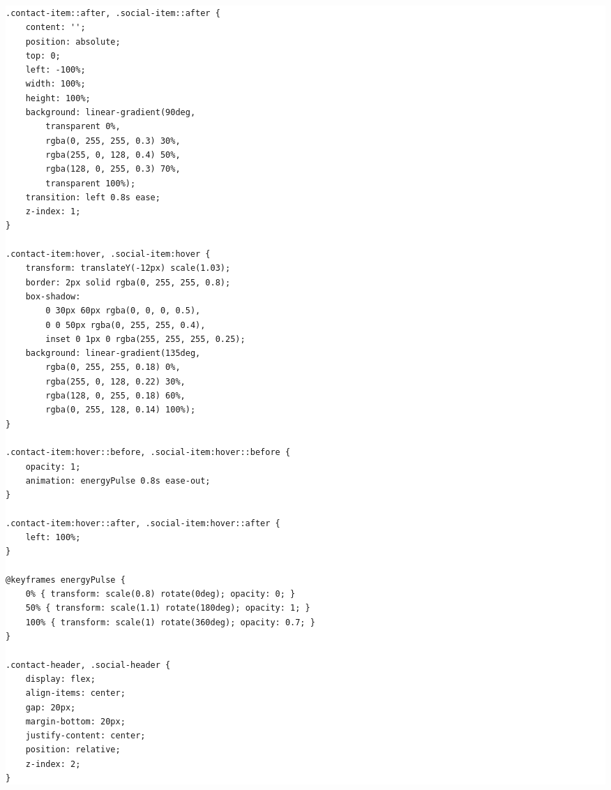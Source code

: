     .contact-item::after, .social-item::after {
        content: '';
        position: absolute;
        top: 0;
        left: -100%;
        width: 100%;
        height: 100%;
        background: linear-gradient(90deg, 
            transparent 0%, 
            rgba(0, 255, 255, 0.3) 30%,
            rgba(255, 0, 128, 0.4) 50%,
            rgba(128, 0, 255, 0.3) 70%, 
            transparent 100%);
        transition: left 0.8s ease;
        z-index: 1;
    }

    .contact-item:hover, .social-item:hover {
        transform: translateY(-12px) scale(1.03);
        border: 2px solid rgba(0, 255, 255, 0.8);
        box-shadow: 
            0 30px 60px rgba(0, 0, 0, 0.5),
            0 0 50px rgba(0, 255, 255, 0.4),
            inset 0 1px 0 rgba(255, 255, 255, 0.25);
        background: linear-gradient(135deg, 
            rgba(0, 255, 255, 0.18) 0%, 
            rgba(255, 0, 128, 0.22) 30%, 
            rgba(128, 0, 255, 0.18) 60%,
            rgba(0, 255, 128, 0.14) 100%);
    }

    .contact-item:hover::before, .social-item:hover::before {
        opacity: 1;
        animation: energyPulse 0.8s ease-out;
    }

    .contact-item:hover::after, .social-item:hover::after {
        left: 100%;
    }

    @keyframes energyPulse {
        0% { transform: scale(0.8) rotate(0deg); opacity: 0; }
        50% { transform: scale(1.1) rotate(180deg); opacity: 1; }
        100% { transform: scale(1) rotate(360deg); opacity: 0.7; }
    }

    .contact-header, .social-header {
        display: flex;
        align-items: center;
        gap: 20px;
        margin-bottom: 20px;
        justify-content: center;
        position: relative;
        z-index: 2;
    }
